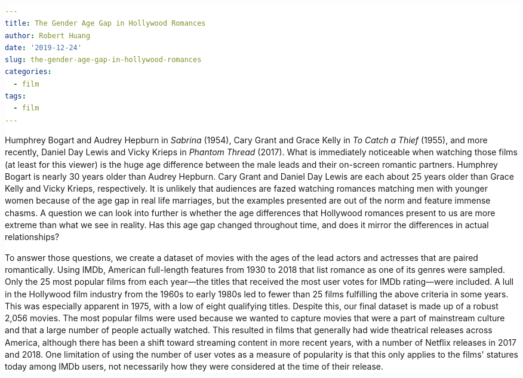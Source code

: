 ```yaml
---
title: The Gender Age Gap in Hollywood Romances
author: Robert Huang
date: '2019-12-24'
slug: the-gender-age-gap-in-hollywood-romances
categories:
  - film
tags:
  - film
---
```

<script src="/rmarkdown-libs/kePrint/kePrint.js"></script>
<link href="/rmarkdown-libs/lightable/lightable.css" rel="stylesheet" />
<script src="/rmarkdown-libs/kePrint/kePrint.js"></script>
<link href="/rmarkdown-libs/lightable/lightable.css" rel="stylesheet" />
<script src="/rmarkdown-libs/kePrint/kePrint.js"></script>
<link href="/rmarkdown-libs/lightable/lightable.css" rel="stylesheet" />
<script src="/rmarkdown-libs/kePrint/kePrint.js"></script>
<link href="/rmarkdown-libs/lightable/lightable.css" rel="stylesheet" />
<script src="/rmarkdown-libs/kePrint/kePrint.js"></script>
<link href="/rmarkdown-libs/lightable/lightable.css" rel="stylesheet" />
<script src="/rmarkdown-libs/kePrint/kePrint.js"></script>
<link href="/rmarkdown-libs/lightable/lightable.css" rel="stylesheet" />





Humphrey Bogart and Audrey Hepburn in *Sabrina* (1954),  Cary Grant and Grace Kelly in *To Catch a Thief* (1955), and more recently, Daniel Day Lewis and Vicky Krieps in *Phantom Thread* (2017). What is immediately noticeable when watching those films (at least for this viewer) is the huge age difference between the male leads and their on-screen romantic partners. Humphrey Bogart is nearly 30 years older than Audrey Hepburn. Cary Grant and Daniel Day Lewis are each about 25 years older than Grace Kelly and Vicky Krieps, respectively. It is unlikely that audiences are fazed watching romances matching men with younger women because of the age gap in real life marriages, but the examples presented are out of the norm and feature immense chasms. A question we can look into further is whether the age differences that Hollywood romances present to us are more extreme than what we see in reality. Has this age gap changed throughout time, and does it mirror the differences in actual relationships?

To answer those questions, we create a dataset of movies with the ages of the lead actors and actresses that are paired romantically. Using IMDb, American full-length features from 1930 to 2018 that list romance as one of its genres were sampled. Only the 25 most popular films from each year—the titles that received the most user votes for IMDb rating—were included. A lull in the Hollywood film industry from the 1960s to early 1980s led to fewer than 25 films fulfilling the above criteria in some years. This was especially apparent in 1975, with a low of eight qualifying titles. Despite this, our final dataset is made up of a robust 2,056 movies. The most popular films were used because we wanted to capture movies that were a part of mainstream culture and that a large number of people actually watched. This resulted in films that generally had wide theatrical releases across America, although there has been a shift toward streaming content in more recent years, with a number of Netflix releases in 2017 and 2018. One limitation of using the number of user votes as a measure of popularity is that this only applies to the films' statures today among IMDb users, not necessarily how they were considered at the time of their release.
